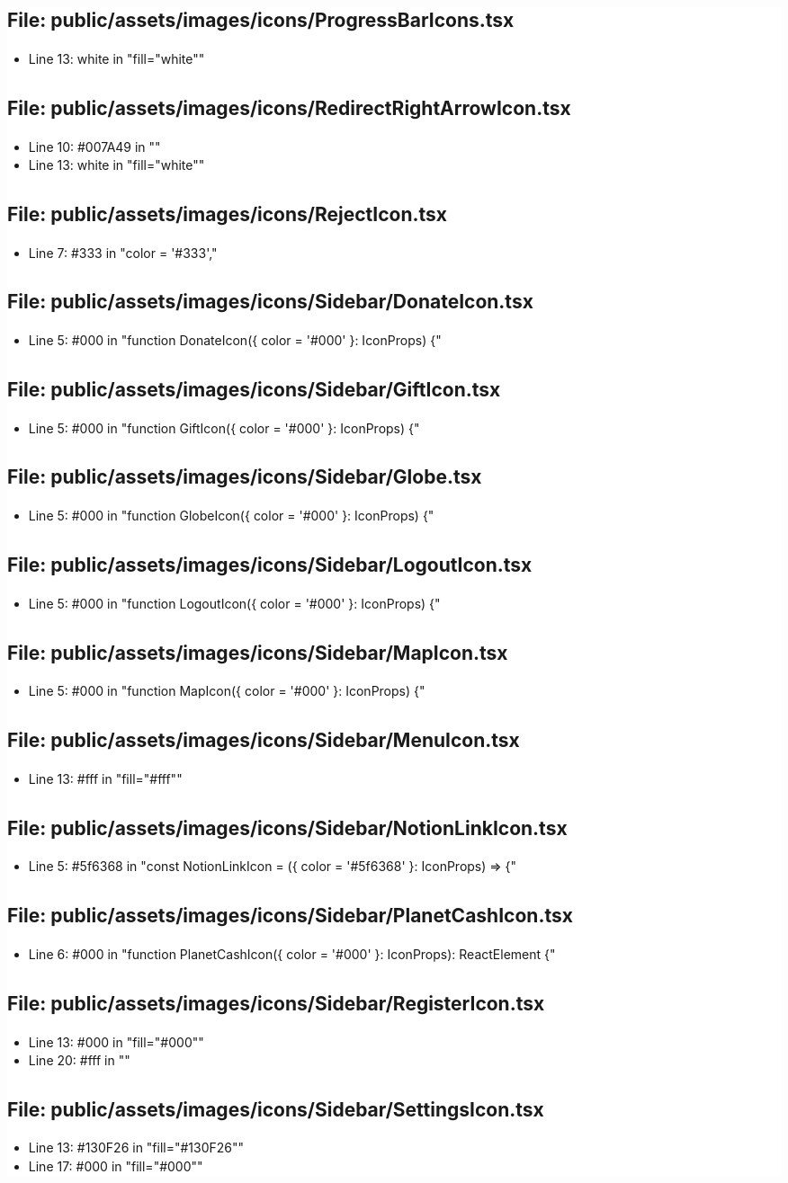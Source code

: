File: public/assets/images/icons/ProgressBarIcons.tsx
-----------------------------------------------------
- Line 13: white in "fill="white""

File: public/assets/images/icons/RedirectRightArrowIcon.tsx
-----------------------------------------------------------
- Line 10: #007A49 in "<rect width="41" height="41" rx="20.5" fill="#007A49" />"
- Line 13: white in "fill="white""

File: public/assets/images/icons/RejectIcon.tsx
-----------------------------------------------
- Line 7: #333 in "color = '#333',"

File: public/assets/images/icons/Sidebar/DonateIcon.tsx
-------------------------------------------------------
- Line 5: #000 in "function DonateIcon({ color = '#000' }: IconProps) {"

File: public/assets/images/icons/Sidebar/GiftIcon.tsx
-----------------------------------------------------
- Line 5: #000 in "function GiftIcon({ color = '#000' }: IconProps) {"

File: public/assets/images/icons/Sidebar/Globe.tsx
--------------------------------------------------
- Line 5: #000 in "function GlobeIcon({ color = '#000' }: IconProps) {"

File: public/assets/images/icons/Sidebar/LogoutIcon.tsx
-------------------------------------------------------
- Line 5: #000 in "function LogoutIcon({ color = '#000' }: IconProps) {"

File: public/assets/images/icons/Sidebar/MapIcon.tsx
----------------------------------------------------
- Line 5: #000 in "function MapIcon({ color = '#000' }: IconProps) {"

File: public/assets/images/icons/Sidebar/MenuIcon.tsx
-----------------------------------------------------
- Line 13: #fff in "fill="#fff""

File: public/assets/images/icons/Sidebar/NotionLinkIcon.tsx
-----------------------------------------------------------
- Line 5: #5f6368 in "const NotionLinkIcon = ({ color = '#5f6368' }: IconProps) => {"

File: public/assets/images/icons/Sidebar/PlanetCashIcon.tsx
-----------------------------------------------------------
- Line 6: #000 in "function PlanetCashIcon({ color = '#000' }: IconProps): ReactElement {"

File: public/assets/images/icons/Sidebar/RegisterIcon.tsx
---------------------------------------------------------
- Line 13: #000 in "fill="#000""
- Line 20: #fff in "<path fill="#fff" d="M0 0H20V20H0z"></path>"

File: public/assets/images/icons/Sidebar/SettingsIcon.tsx
---------------------------------------------------------
- Line 13: #130F26 in "fill="#130F26""
- Line 17: #000 in "fill="#000""
